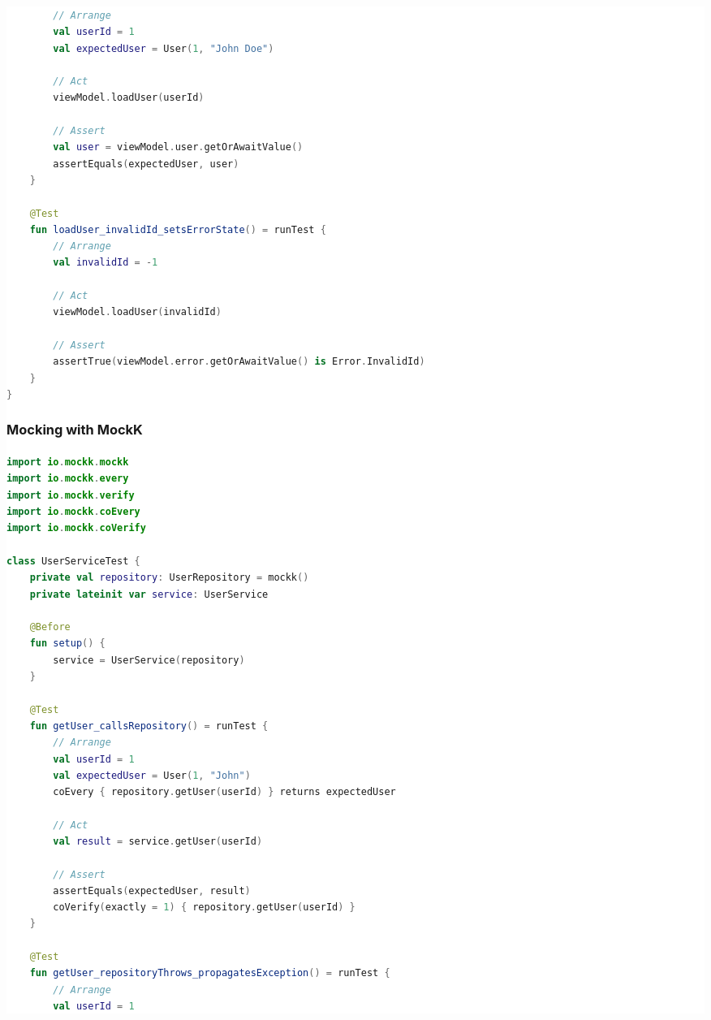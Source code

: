```kotlin
        // Arrange
        val userId = 1
        val expectedUser = User(1, "John Doe")

        // Act
        viewModel.loadUser(userId)

        // Assert
        val user = viewModel.user.getOrAwaitValue()
        assertEquals(expectedUser, user)
    }

    @Test
    fun loadUser_invalidId_setsErrorState() = runTest {
        // Arrange
        val invalidId = -1

        // Act
        viewModel.loadUser(invalidId)

        // Assert
        assertTrue(viewModel.error.getOrAwaitValue() is Error.InvalidId)
    }
}
```

### Mocking with MockK

```kotlin
import io.mockk.mockk
import io.mockk.every
import io.mockk.verify
import io.mockk.coEvery
import io.mockk.coVerify

class UserServiceTest {
    private val repository: UserRepository = mockk()
    private lateinit var service: UserService

    @Before
    fun setup() {
        service = UserService(repository)
    }

    @Test
    fun getUser_callsRepository() = runTest {
        // Arrange
        val userId = 1
        val expectedUser = User(1, "John")
        coEvery { repository.getUser(userId) } returns expectedUser

        // Act
        val result = service.getUser(userId)

        // Assert
        assertEquals(expectedUser, result)
        coVerify(exactly = 1) { repository.getUser(userId) }
    }

    @Test
    fun getUser_repositoryThrows_propagatesException() = runTest {
        // Arrange
        val userId = 1
```